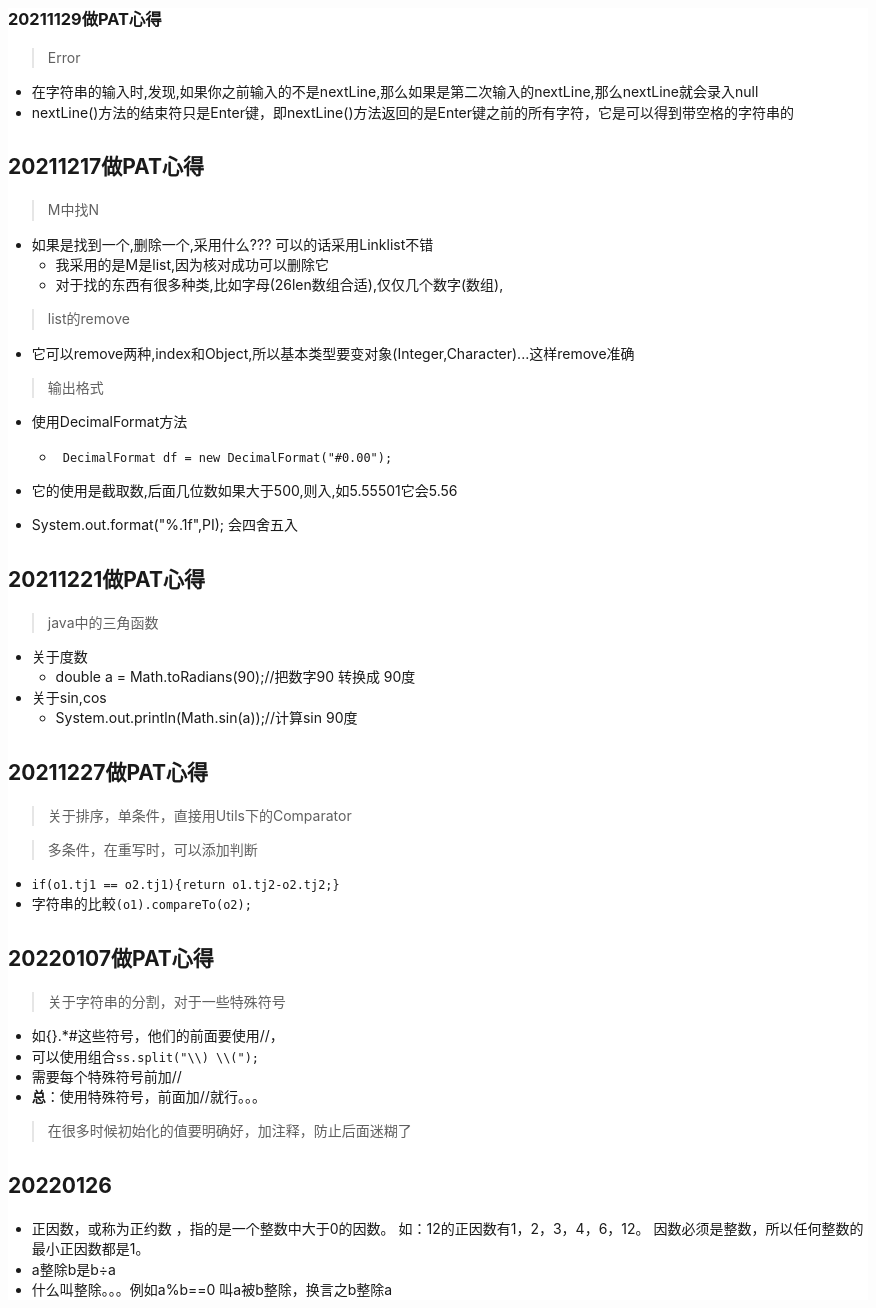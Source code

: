 

### 20211129做PAT心得
> Error
- 在字符串的输入时,发现,如果你之前输入的不是nextLine,那么如果是第二次输入的nextLine,那么nextLine就会录入null
- nextLine()方法的结束符只是Enter键，即nextLine()方法返回的是Enter键之前的所有字符，它是可以得到带空格的字符串的




## 20211217做PAT心得
> M中找N
- 如果是找到一个,删除一个,采用什么??? 可以的话采用Linklist不错
  - 我采用的是M是list,因为核对成功可以删除它
  - 对于找的东西有很多种类,比如字母(26len数组合适),仅仅几个数字(数组),
  
> list的remove
- 它可以remove两种,index和Object,所以基本类型要变对象(Integer,Character)...这样remove准确

> 输出格式
- 使用DecimalFormat方法
  - ` DecimalFormat df = new DecimalFormat("#0.00");`
- 它的使用是截取数,后面几位数如果大于500,则入,如5.55501它会5.56

- System.out.format("%.1f",PI); 会四舍五入


## 20211221做PAT心得
> java中的三角函数
- 关于度数
  - double a = Math.toRadians(90);//把数字90 转换成 90度
- 关于sin,cos 
  - System.out.println(Math.sin(a));//计算sin 90度


## 20211227做PAT心得
> 关于排序，单条件，直接用Utils下的Comparator

> 多条件，在重写时，可以添加判断
- `if(o1.tj1 == o2.tj1){return o1.tj2-o2.tj2;}`
- 字符串的比較`(o1).compareTo(o2);`

## 20220107做PAT心得
> 关于字符串的分割，对于一些特殊符号
- 如[](){}.*#这些符号，他们的前面要使用//，
- 可以使用组合`ss.split("\\) \\(");`
 - 需要每个特殊符号前加//
- **总**：使用特殊符号，前面加//就行。。。

> 在很多时候初始化的值要明确好，加注释，防止后面迷糊了


## 20220126
- 正因数，或称为正约数 ，指的是一个整数中大于0的因数。 如：12的正因数有1，2，3，4，6，12。 因数必须是整数，所以任何整数的最小正因数都是1。
- a整除b是b÷a
- 什么叫整除。。。例如a%b==0  叫a被b整除，换言之b整除a
